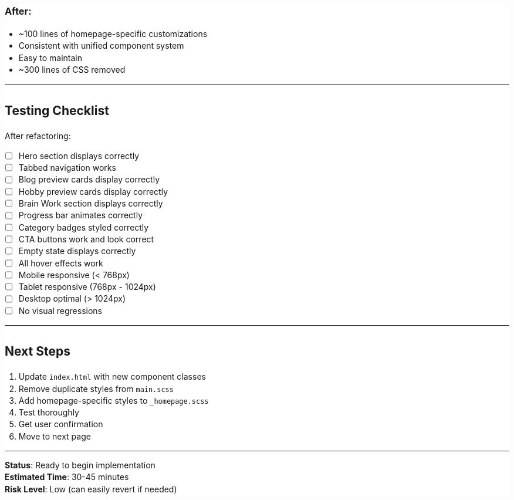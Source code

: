 ### After:
- ~100 lines of homepage-specific customizations
- Consistent with unified component system
- Easy to maintain
- ~300 lines of CSS removed

---

## Testing Checklist

After refactoring:
- [ ] Hero section displays correctly
- [ ] Tabbed navigation works
- [ ] Blog preview cards display correctly
- [ ] Hobby preview cards display correctly
- [ ] Brain Work section displays correctly
- [ ] Progress bar animates correctly
- [ ] Category badges styled correctly
- [ ] CTA buttons work and look correct
- [ ] Empty state displays correctly
- [ ] All hover effects work
- [ ] Mobile responsive (< 768px)
- [ ] Tablet responsive (768px - 1024px)
- [ ] Desktop optimal (> 1024px)
- [ ] No visual regressions

---

## Next Steps

1. Update `index.html` with new component classes
2. Remove duplicate styles from `main.scss`
3. Add homepage-specific styles to `_homepage.scss`
4. Test thoroughly
5. Get user confirmation
6. Move to next page

---

**Status**: Ready to begin implementation  
**Estimated Time**: 30-45 minutes  
**Risk Level**: Low (can easily revert if needed)

